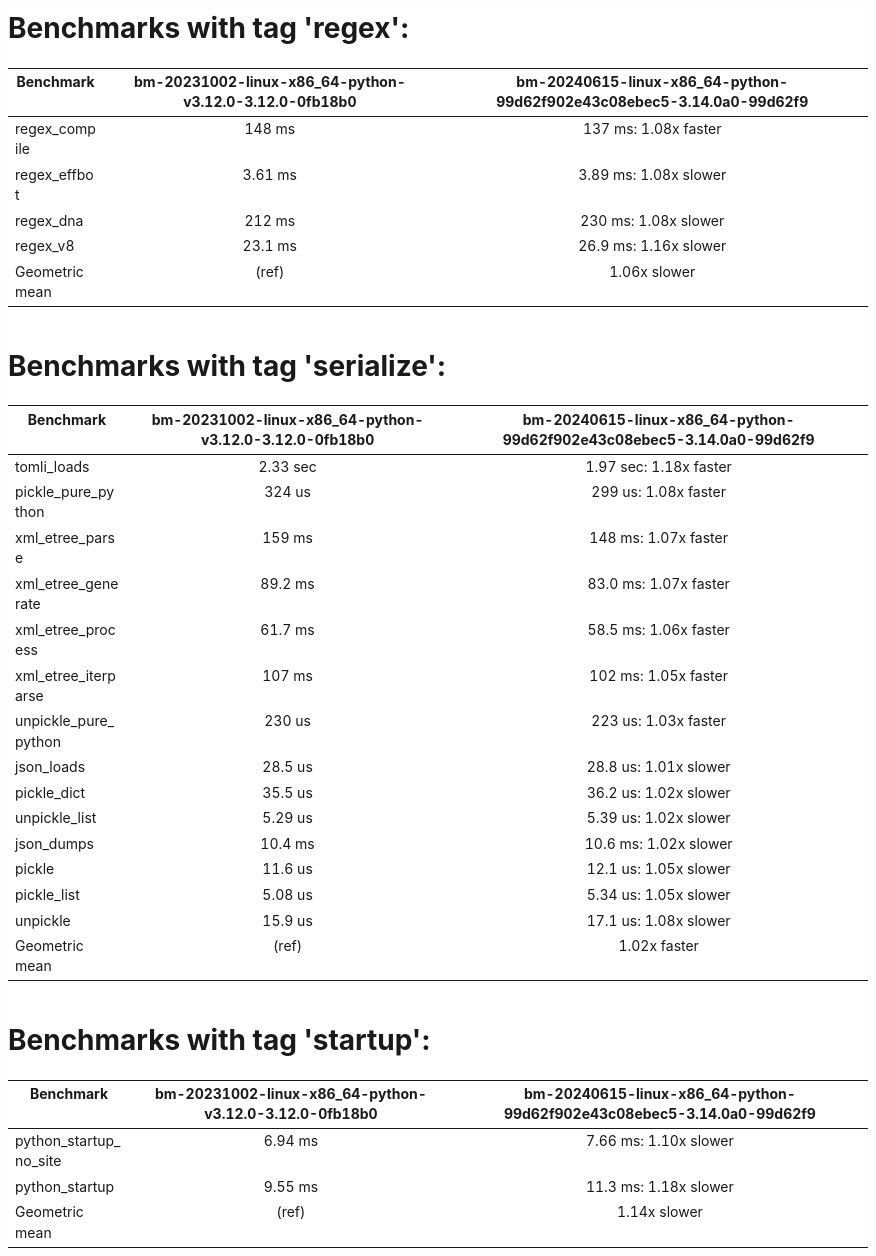 Benchmarks with tag 'regex':
============================

| Benchmark      | bm-20231002-linux-x86_64-python-v3.12.0-3.12.0-0fb18b0 | bm-20240615-linux-x86_64-python-99d62f902e43c08ebec5-3.14.0a0-99d62f9 |
|----------------|:------------------------------------------------------:|:---------------------------------------------------------------------:|
| regex_compile  | 148 ms                                                 | 137 ms: 1.08x faster                                                  |
| regex_effbot   | 3.61 ms                                                | 3.89 ms: 1.08x slower                                                 |
| regex_dna      | 212 ms                                                 | 230 ms: 1.08x slower                                                  |
| regex_v8       | 23.1 ms                                                | 26.9 ms: 1.16x slower                                                 |
| Geometric mean | (ref)                                                  | 1.06x slower                                                          |

Benchmarks with tag 'serialize':
================================

| Benchmark            | bm-20231002-linux-x86_64-python-v3.12.0-3.12.0-0fb18b0 | bm-20240615-linux-x86_64-python-99d62f902e43c08ebec5-3.14.0a0-99d62f9 |
|----------------------|:------------------------------------------------------:|:---------------------------------------------------------------------:|
| tomli_loads          | 2.33 sec                                               | 1.97 sec: 1.18x faster                                                |
| pickle_pure_python   | 324 us                                                 | 299 us: 1.08x faster                                                  |
| xml_etree_parse      | 159 ms                                                 | 148 ms: 1.07x faster                                                  |
| xml_etree_generate   | 89.2 ms                                                | 83.0 ms: 1.07x faster                                                 |
| xml_etree_process    | 61.7 ms                                                | 58.5 ms: 1.06x faster                                                 |
| xml_etree_iterparse  | 107 ms                                                 | 102 ms: 1.05x faster                                                  |
| unpickle_pure_python | 230 us                                                 | 223 us: 1.03x faster                                                  |
| json_loads           | 28.5 us                                                | 28.8 us: 1.01x slower                                                 |
| pickle_dict          | 35.5 us                                                | 36.2 us: 1.02x slower                                                 |
| unpickle_list        | 5.29 us                                                | 5.39 us: 1.02x slower                                                 |
| json_dumps           | 10.4 ms                                                | 10.6 ms: 1.02x slower                                                 |
| pickle               | 11.6 us                                                | 12.1 us: 1.05x slower                                                 |
| pickle_list          | 5.08 us                                                | 5.34 us: 1.05x slower                                                 |
| unpickle             | 15.9 us                                                | 17.1 us: 1.08x slower                                                 |
| Geometric mean       | (ref)                                                  | 1.02x faster                                                          |

Benchmarks with tag 'startup':
==============================

| Benchmark              | bm-20231002-linux-x86_64-python-v3.12.0-3.12.0-0fb18b0 | bm-20240615-linux-x86_64-python-99d62f902e43c08ebec5-3.14.0a0-99d62f9 |
|------------------------|:------------------------------------------------------:|:---------------------------------------------------------------------:|
| python_startup_no_site | 6.94 ms                                                | 7.66 ms: 1.10x slower                                                 |
| python_startup         | 9.55 ms                                                | 11.3 ms: 1.18x slower                                                 |
| Geometric mean         | (ref)                                                  | 1.14x slower                                                          |
